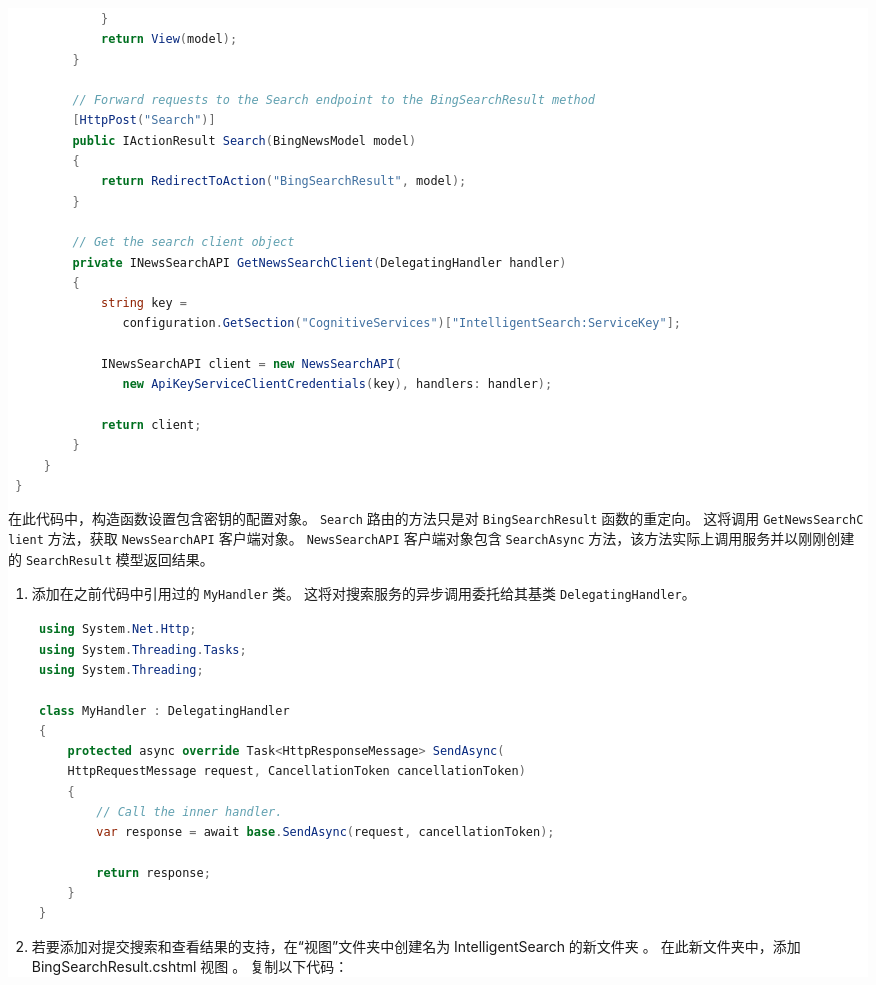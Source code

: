    ```csharp
                }
                return View(model);
            }
    
            // Forward requests to the Search endpoint to the BingSearchResult method
            [HttpPost("Search")]
            public IActionResult Search(BingNewsModel model)
            {
                return RedirectToAction("BingSearchResult", model);
            }

            // Get the search client object
            private INewsSearchAPI GetNewsSearchClient(DelegatingHandler handler)
            {
                string key =
                   configuration.GetSection("CognitiveServices")["IntelligentSearch:ServiceKey"];
    
                INewsSearchAPI client = new NewsSearchAPI(
                   new ApiKeyServiceClientCredentials(key), handlers: handler);
    
                return client;
            }
        }
    }
   ```

   在此代码中，构造函数设置包含密钥的配置对象。 `Search` 路由的方法只是对 `BingSearchResult` 函数的重定向。 这将调用 `GetNewsSearchClient` 方法，获取 `NewsSearchAPI` 客户端对象。  `NewsSearchAPI` 客户端对象包含 `SearchAsync` 方法，该方法实际上调用服务并以刚刚创建的 `SearchResult` 模型返回结果。 

1. 添加在之前代码中引用过的 `MyHandler` 类。 这将对搜索服务的异步调用委托给其基类 `DelegatingHandler`。

   ```csharp
    using System.Net.Http;
    using System.Threading.Tasks;
    using System.Threading;

    class MyHandler : DelegatingHandler
    {
        protected async override Task<HttpResponseMessage> SendAsync(
        HttpRequestMessage request, CancellationToken cancellationToken)
        {
            // Call the inner handler.
            var response = await base.SendAsync(request, cancellationToken);
            
            return response;
        }
    }
   ```

1. 若要添加对提交搜索和查看结果的支持，在“视图”文件夹中创建名为 IntelligentSearch 的新文件夹   。 在此新文件夹中，添加 BingSearchResult.cshtml 视图  。 复制以下代码：
